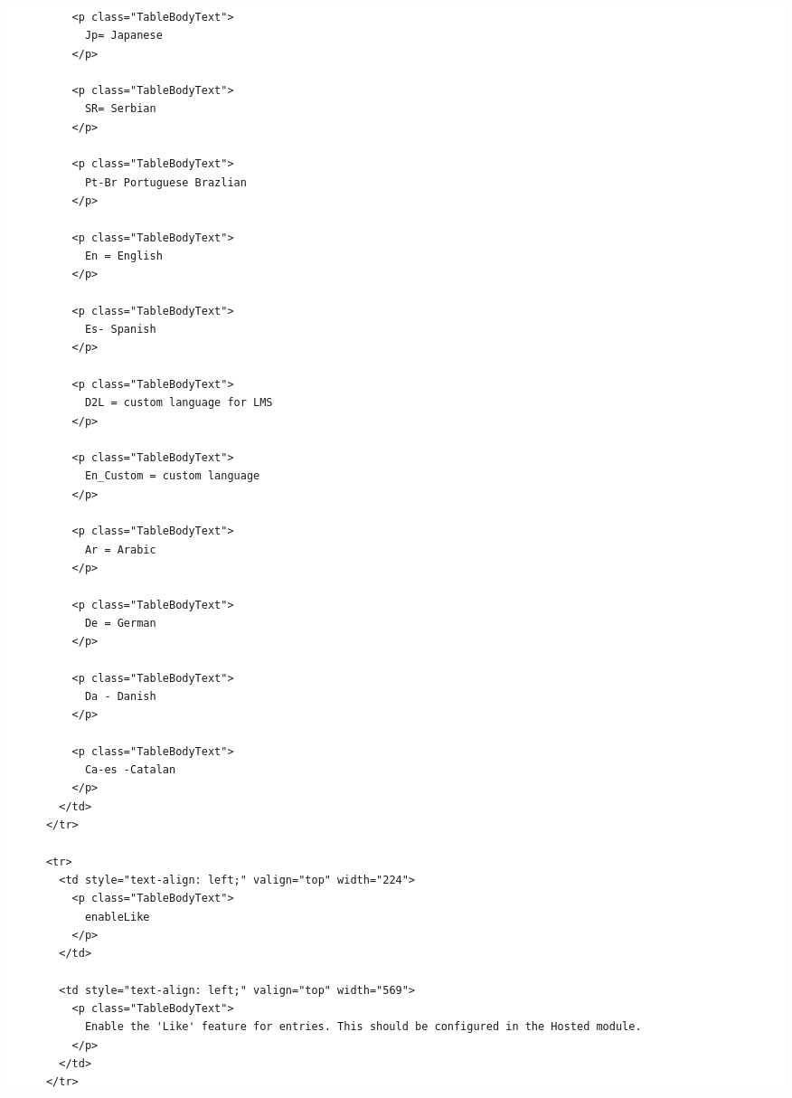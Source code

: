               <p class="TableBodyText">
                Jp= Japanese
              </p>
              
              <p class="TableBodyText">
                SR= Serbian
              </p>
              
              <p class="TableBodyText">
                Pt-Br Portuguese Brazlian
              </p>
              
              <p class="TableBodyText">
                En = English
              </p>
              
              <p class="TableBodyText">
                Es- Spanish
              </p>
              
              <p class="TableBodyText">
                D2L = custom language for LMS
              </p>
              
              <p class="TableBodyText">
                En_Custom = custom language
              </p>
              
              <p class="TableBodyText">
                Ar = Arabic
              </p>
              
              <p class="TableBodyText">
                De = German
              </p>
              
              <p class="TableBodyText">
                Da - Danish
              </p>
              
              <p class="TableBodyText">
                Ca-es -Catalan
              </p>
            </td>
          </tr>
          
          <tr>
            <td style="text-align: left;" valign="top" width="224">
              <p class="TableBodyText">
                enableLike
              </p>
            </td>
            
            <td style="text-align: left;" valign="top" width="569">
              <p class="TableBodyText">
                Enable the 'Like' feature for entries. This should be configured in the Hosted module.
              </p>
            </td>
          </tr>
          